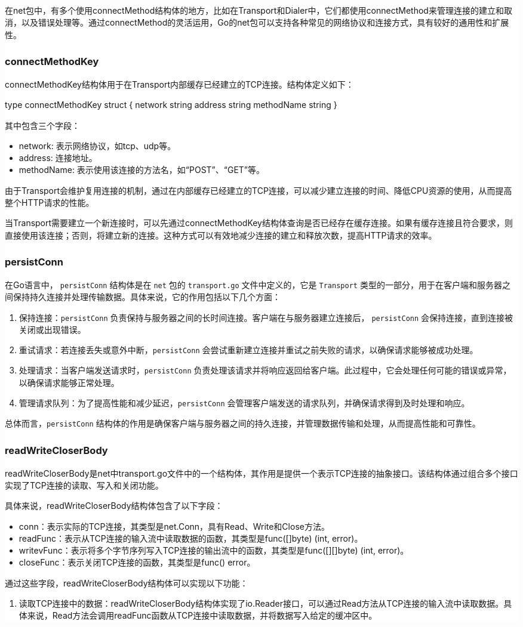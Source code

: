 在net包中，有多个使用connectMethod结构体的地方，比如在Transport和Dialer中，它们都使用connectMethod来管理连接的建立和取消，以及错误处理等。通过connectMethod的灵活运用，Go的net包可以支持各种常见的网络协议和连接方式，具有较好的通用性和扩展性。



### connectMethodKey

connectMethodKey结构体用于在Transport内部缓存已经建立的TCP连接。结构体定义如下：

type connectMethodKey struct {
    network string
    address string
    methodName string
}

其中包含三个字段：

- network: 表示网络协议，如tcp、udp等。
- address: 连接地址。
- methodName: 表示使用该连接的方法名，如“POST”、“GET”等。

由于Transport会维护复用连接的机制，通过在内部缓存已经建立的TCP连接，可以减少建立连接的时间、降低CPU资源的使用，从而提高整个HTTP请求的性能。

当Transport需要建立一个新连接时，可以先通过connectMethodKey结构体查询是否已经存在缓存连接。如果有缓存连接且符合要求，则直接使用该连接；否则，将建立新的连接。这种方式可以有效地减少连接的建立和释放次数，提高HTTP请求的效率。



### persistConn

在Go语言中， `persistConn` 结构体是在 `net` 包的 `transport.go` 文件中定义的，它是 `Transport` 类型的一部分，用于在客户端和服务器之间保持持久连接并处理传输数据。具体来说，它的作用包括以下几个方面：

1. 保持连接：`persistConn` 负责保持与服务器之间的长时间连接。客户端在与服务器建立连接后， `persistConn` 会保持连接，直到连接被关闭或出现错误。

2. 重试请求：若连接丢失或意外中断，`persistConn` 会尝试重新建立连接并重试之前失败的请求，以确保请求能够被成功处理。

3. 处理请求：当客户端发送请求时，`persistConn` 负责处理该请求并将响应返回给客户端。此过程中，它会处理任何可能的错误或异常，以确保请求能够正常处理。

4. 管理请求队列：为了提高性能和减少延迟，`persistConn` 会管理客户端发送的请求队列，并确保请求得到及时处理和响应。

总体而言，`persistConn` 结构体的作用是确保客户端与服务器之间的持久连接，并管理数据传输和处理，从而提高性能和可靠性。



### readWriteCloserBody

readWriteCloserBody是net中transport.go文件中的一个结构体，其作用是提供一个表示TCP连接的抽象接口。该结构体通过组合多个接口实现了TCP连接的读取、写入和关闭功能。

具体来说，readWriteCloserBody结构体包含了以下字段：

- conn：表示实际的TCP连接，其类型是net.Conn，具有Read、Write和Close方法。
- readFunc：表示从TCP连接的输入流中读取数据的函数，其类型是func([]byte) (int, error)。
- writevFunc：表示将多个字节序列写入TCP连接的输出流中的函数，其类型是func([][]byte) (int, error)。
- closeFunc：表示关闭TCP连接的函数，其类型是func() error。

通过这些字段，readWriteCloserBody结构体可以实现以下功能：

1. 读取TCP连接中的数据：readWriteCloserBody结构体实现了io.Reader接口，可以通过Read方法从TCP连接的输入流中读取数据。具体来说，Read方法会调用readFunc函数从TCP连接中读取数据，并将数据写入给定的缓冲区中。
